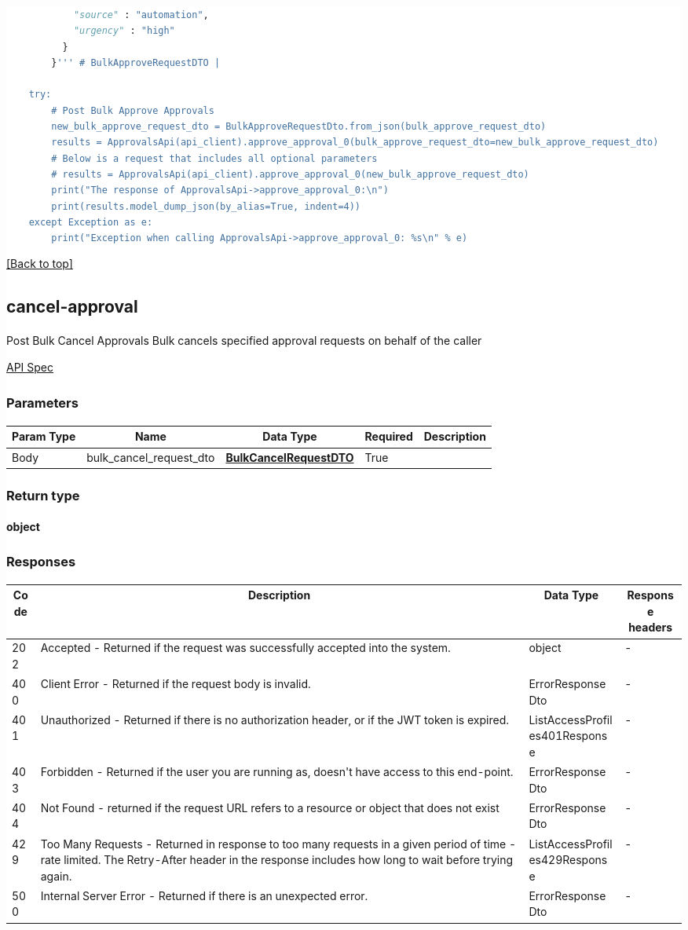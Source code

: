 ```python
            "source" : "automation",
            "urgency" : "high"
          }
        }''' # BulkApproveRequestDTO | 

    try:
        # Post Bulk Approve Approvals
        new_bulk_approve_request_dto = BulkApproveRequestDto.from_json(bulk_approve_request_dto)
        results = ApprovalsApi(api_client).approve_approval_0(bulk_approve_request_dto=new_bulk_approve_request_dto)
        # Below is a request that includes all optional parameters
        # results = ApprovalsApi(api_client).approve_approval_0(new_bulk_approve_request_dto)
        print("The response of ApprovalsApi->approve_approval_0:\n")
        print(results.model_dump_json(by_alias=True, indent=4))
    except Exception as e:
        print("Exception when calling ApprovalsApi->approve_approval_0: %s\n" % e)
```



[[Back to top]](#) 

## cancel-approval
Post Bulk Cancel Approvals
Bulk cancels specified approval requests on behalf of the caller

[API Spec](https://developer.sailpoint.com/docs/api/v2025/cancel-approval)

### Parameters 

Param Type | Name | Data Type | Required  | Description
------------- | ------------- | ------------- | ------------- | ------------- 
 Body  | bulk_cancel_request_dto | [**BulkCancelRequestDTO**](../models/bulk-cancel-request-dto) | True  | 

### Return type
**object**

### Responses
Code | Description  | Data Type | Response headers |
------------- | ------------- | ------------- |------------------|
202 | Accepted - Returned if the request was successfully accepted into the system. | object |  -  |
400 | Client Error - Returned if the request body is invalid. | ErrorResponseDto |  -  |
401 | Unauthorized - Returned if there is no authorization header, or if the JWT token is expired. | ListAccessProfiles401Response |  -  |
403 | Forbidden - Returned if the user you are running as, doesn&#39;t have access to this end-point. | ErrorResponseDto |  -  |
404 | Not Found - returned if the request URL refers to a resource or object that does not exist | ErrorResponseDto |  -  |
429 | Too Many Requests - Returned in response to too many requests in a given period of time - rate limited. The Retry-After header in the response includes how long to wait before trying again. | ListAccessProfiles429Response |  -  |
500 | Internal Server Error - Returned if there is an unexpected error. | ErrorResponseDto |  -  |
